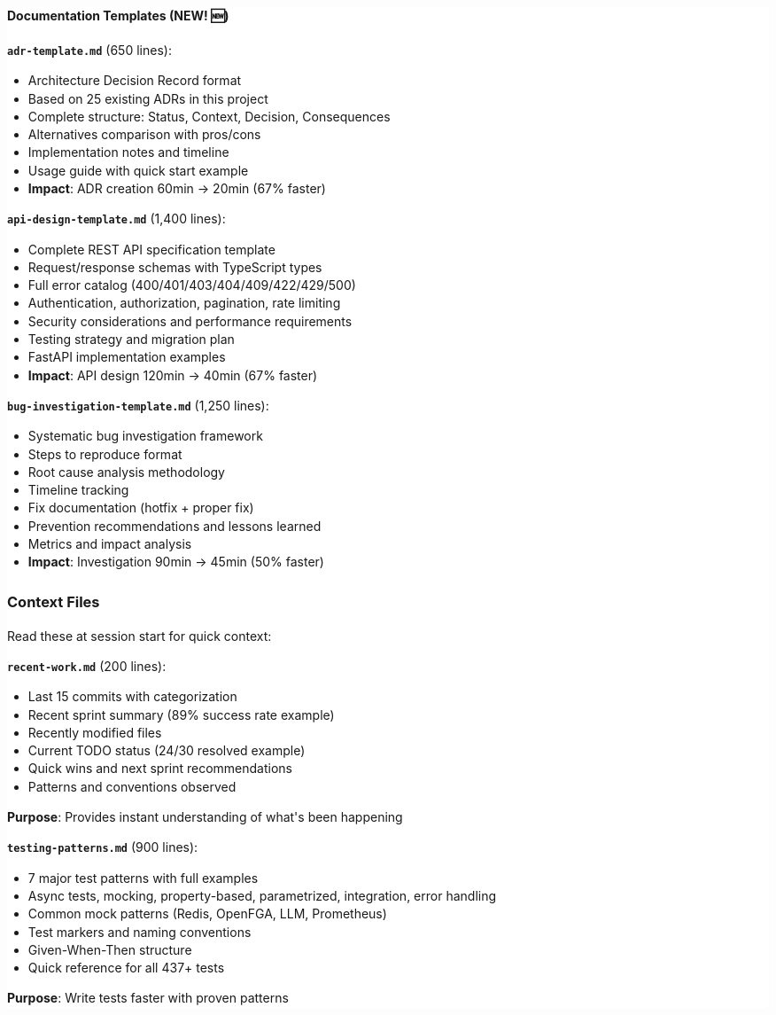 #### Documentation Templates (NEW! 🆕)

**`adr-template.md`** (650 lines):
- Architecture Decision Record format
- Based on 25 existing ADRs in this project
- Complete structure: Status, Context, Decision, Consequences
- Alternatives comparison with pros/cons
- Implementation notes and timeline
- Usage guide with quick start example
- **Impact**: ADR creation 60min → 20min (67% faster)

**`api-design-template.md`** (1,400 lines):
- Complete REST API specification template
- Request/response schemas with TypeScript types
- Full error catalog (400/401/403/404/409/422/429/500)
- Authentication, authorization, pagination, rate limiting
- Security considerations and performance requirements
- Testing strategy and migration plan
- FastAPI implementation examples
- **Impact**: API design 120min → 40min (67% faster)

**`bug-investigation-template.md`** (1,250 lines):
- Systematic bug investigation framework
- Steps to reproduce format
- Root cause analysis methodology
- Timeline tracking
- Fix documentation (hotfix + proper fix)
- Prevention recommendations and lessons learned
- Metrics and impact analysis
- **Impact**: Investigation 90min → 45min (50% faster)

### Context Files

Read these at session start for quick context:

**`recent-work.md`** (200 lines):
- Last 15 commits with categorization
- Recent sprint summary (89% success rate example)
- Recently modified files
- Current TODO status (24/30 resolved example)
- Quick wins and next sprint recommendations
- Patterns and conventions observed

**Purpose**: Provides instant understanding of what's been happening

**`testing-patterns.md`** (900 lines):
- 7 major test patterns with full examples
- Async tests, mocking, property-based, parametrized, integration, error handling
- Common mock patterns (Redis, OpenFGA, LLM, Prometheus)
- Test markers and naming conventions
- Given-When-Then structure
- Quick reference for all 437+ tests

**Purpose**: Write tests faster with proven patterns

